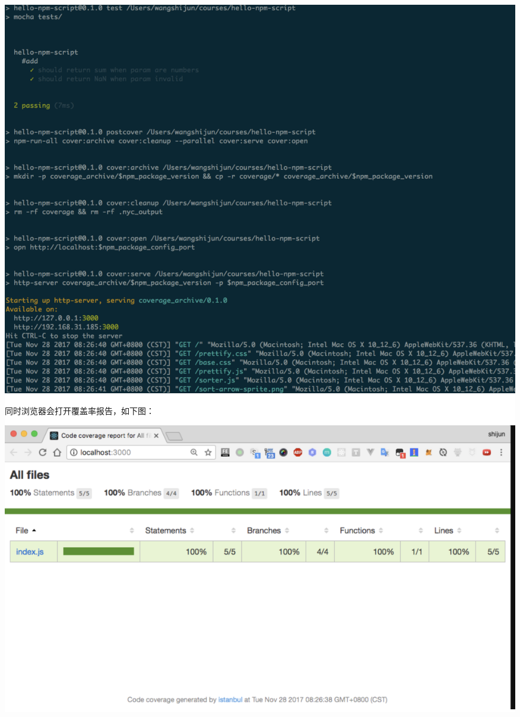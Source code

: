 ![Image 1](_media/93ca71c0a9ab4020aacd0edf75a69b0a.png)

同时浏览器会打开覆盖率报告，如下图：

![Image 1](_media/53c82fbb35e04e73bfd6be81a824894b.png)
